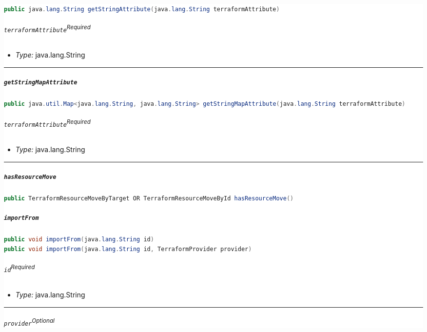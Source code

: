 ```java
public java.lang.String getStringAttribute(java.lang.String terraformAttribute)
```

###### `terraformAttribute`<sup>Required</sup> <a name="terraformAttribute" id="@cdktf/provider-opentelekomcloud.rmsPolicyAssignmentV1.RmsPolicyAssignmentV1.getStringAttribute.parameter.terraformAttribute"></a>

- *Type:* java.lang.String

---

##### `getStringMapAttribute` <a name="getStringMapAttribute" id="@cdktf/provider-opentelekomcloud.rmsPolicyAssignmentV1.RmsPolicyAssignmentV1.getStringMapAttribute"></a>

```java
public java.util.Map<java.lang.String, java.lang.String> getStringMapAttribute(java.lang.String terraformAttribute)
```

###### `terraformAttribute`<sup>Required</sup> <a name="terraformAttribute" id="@cdktf/provider-opentelekomcloud.rmsPolicyAssignmentV1.RmsPolicyAssignmentV1.getStringMapAttribute.parameter.terraformAttribute"></a>

- *Type:* java.lang.String

---

##### `hasResourceMove` <a name="hasResourceMove" id="@cdktf/provider-opentelekomcloud.rmsPolicyAssignmentV1.RmsPolicyAssignmentV1.hasResourceMove"></a>

```java
public TerraformResourceMoveByTarget OR TerraformResourceMoveById hasResourceMove()
```

##### `importFrom` <a name="importFrom" id="@cdktf/provider-opentelekomcloud.rmsPolicyAssignmentV1.RmsPolicyAssignmentV1.importFrom"></a>

```java
public void importFrom(java.lang.String id)
public void importFrom(java.lang.String id, TerraformProvider provider)
```

###### `id`<sup>Required</sup> <a name="id" id="@cdktf/provider-opentelekomcloud.rmsPolicyAssignmentV1.RmsPolicyAssignmentV1.importFrom.parameter.id"></a>

- *Type:* java.lang.String

---

###### `provider`<sup>Optional</sup> <a name="provider" id="@cdktf/provider-opentelekomcloud.rmsPolicyAssignmentV1.RmsPolicyAssignmentV1.importFrom.parameter.provider"></a>

